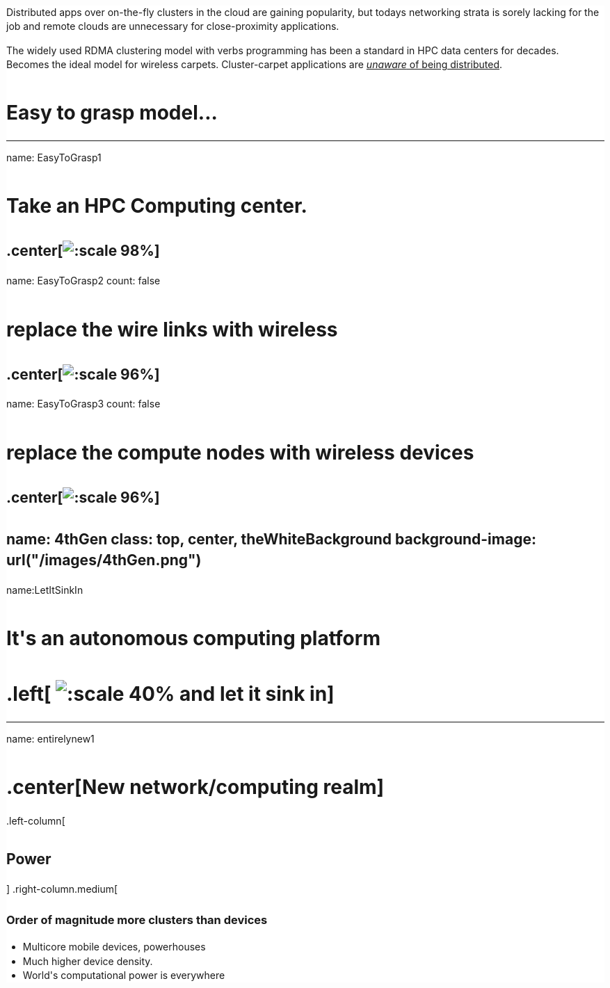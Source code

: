 Distributed apps over on-the-fly clusters in the cloud are gaining popularity, but todays networking strata is sorely lacking for the job and remote clouds are unnecessary for close-proximity applications.

The widely used RDMA clustering model with verbs programming has been a standard in HPC data centers for decades. Becomes the ideal model for wireless carpets. Cluster-carpet applications are <u>_unaware_ of being distributed</u>.

# **Easy to grasp model**...
---
name: EasyToGrasp1
# Take an HPC Computing center.
.center[![:scale 98%](/images/hpc-solution-diagram_sm.jpg)]
---
name: EasyToGrasp2
count: false
# replace the wire links with wireless
.center[![:scale 96%](/images/hpc-diagram_wireless.png)]
---
name: EasyToGrasp3
count: false
# replace the compute nodes with wireless devices
.center[![:scale 96%](/images/hpc-diagram_mobile.png)]
---
name: 4thGen
class: top, center, theWhiteBackground
background-image: url("/images/4thGen.png")
---
name:LetItSinkIn
# It's an autonomous computing platform
# .left[ ![:scale 40%](/images/waitamoment.png) and let it sink in]
---
name: entirelynew1

# .center[New network/computing realm]
.left-column[
  ## Power
]
.right-column.medium[
### Order of magnitude more clusters than devices
- Multicore mobile devices, powerhouses
- Much higher device density.
- World's computational power is everywhere
